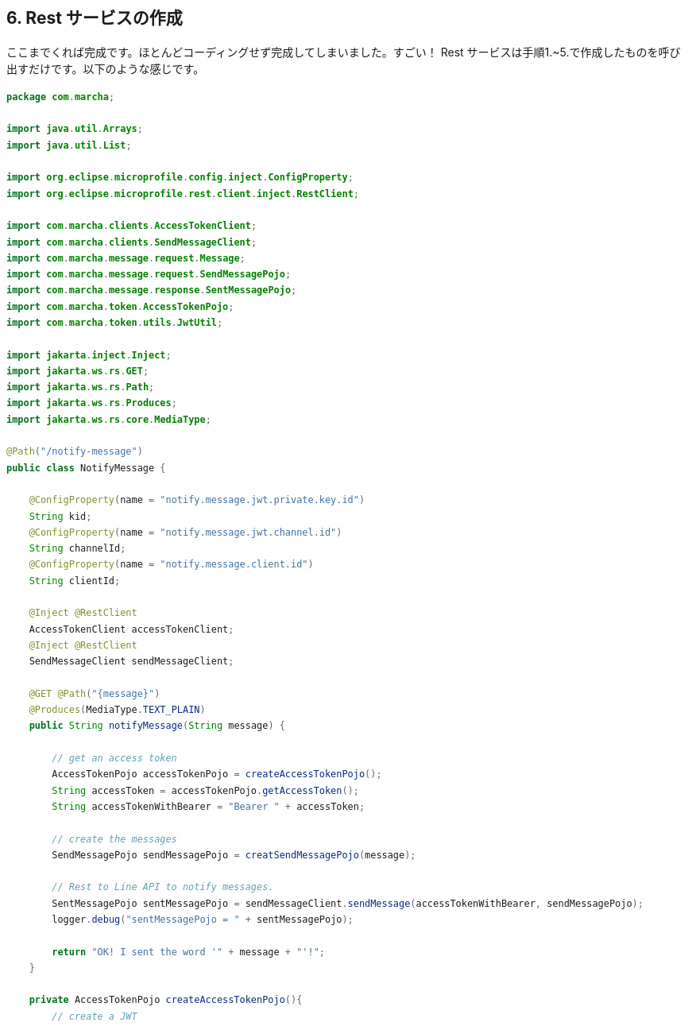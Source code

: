 ## 6. Rest サービスの作成
ここまでくれば完成です。ほとんどコーディングせず完成してしまいました。すごい！
Rest サービスは手順1.~5.で作成したものを呼び出すだけです。以下のような感じです。
```java:src/main/java/com/marcha/NotifyMessage.java
package com.marcha;

import java.util.Arrays;
import java.util.List;

import org.eclipse.microprofile.config.inject.ConfigProperty;
import org.eclipse.microprofile.rest.client.inject.RestClient;

import com.marcha.clients.AccessTokenClient;
import com.marcha.clients.SendMessageClient;
import com.marcha.message.request.Message;
import com.marcha.message.request.SendMessagePojo;
import com.marcha.message.response.SentMessagePojo;
import com.marcha.token.AccessTokenPojo;
import com.marcha.token.utils.JwtUtil;

import jakarta.inject.Inject;
import jakarta.ws.rs.GET;
import jakarta.ws.rs.Path;
import jakarta.ws.rs.Produces;
import jakarta.ws.rs.core.MediaType;

@Path("/notify-message")
public class NotifyMessage {

    @ConfigProperty(name = "notify.message.jwt.private.key.id")
    String kid;
    @ConfigProperty(name = "notify.message.jwt.channel.id")
    String channelId;
    @ConfigProperty(name = "notify.message.client.id")
    String clientId;

    @Inject @RestClient
    AccessTokenClient accessTokenClient;
    @Inject @RestClient
    SendMessageClient sendMessageClient;

    @GET @Path("{message}")
    @Produces(MediaType.TEXT_PLAIN)
    public String notifyMessage(String message) {

        // get an access token
        AccessTokenPojo accessTokenPojo = createAccessTokenPojo();
        String accessToken = accessTokenPojo.getAccessToken();  
        String accessTokenWithBearer = "Bearer " + accessToken;

        // create the messages
        SendMessagePojo sendMessagePojo = creatSendMessagePojo(message);

        // Rest to Line API to notify messages.
        SentMessagePojo sentMessagePojo = sendMessageClient.sendMessage(accessTokenWithBearer, sendMessagePojo);
        logger.debug("sentMessagePojo = " + sentMessagePojo);

        return "OK! I sent the word '" + message + "'!";
    }

    private AccessTokenPojo createAccessTokenPojo(){
        // create a JWT
```